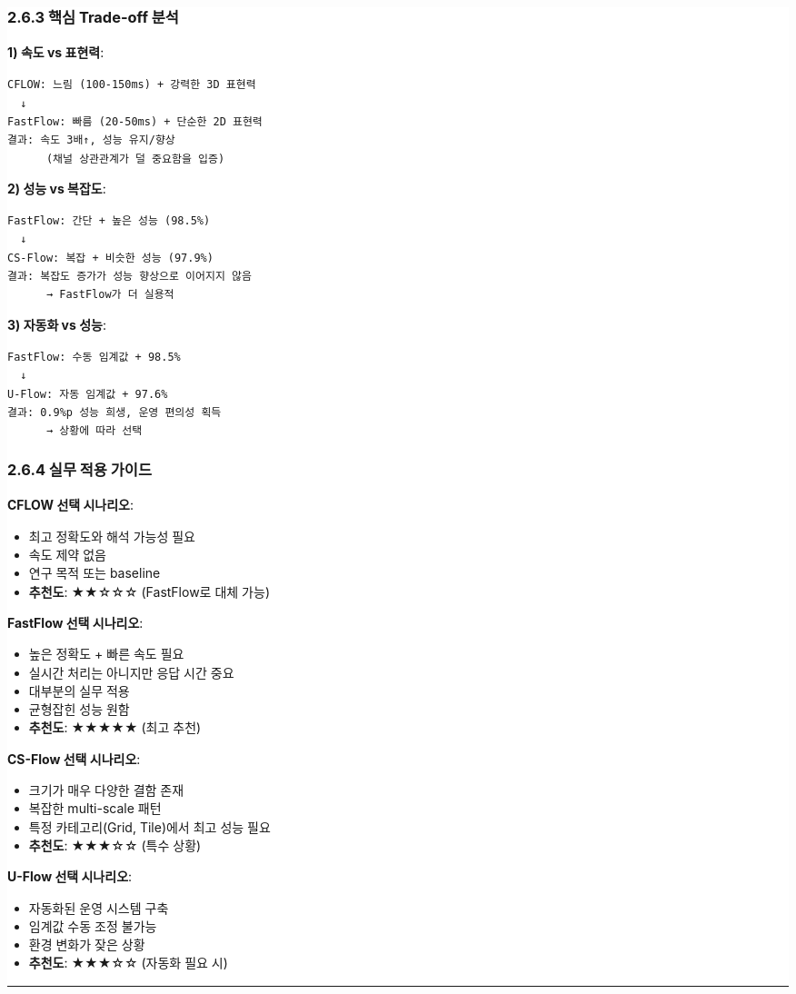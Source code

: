 ### 2.6.3 핵심 Trade-off 분석

**1) 속도 vs 표현력**:
```
CFLOW: 느림 (100-150ms) + 강력한 3D 표현력
  ↓
FastFlow: 빠름 (20-50ms) + 단순한 2D 표현력
결과: 속도 3배↑, 성능 유지/향상
      (채널 상관관계가 덜 중요함을 입증)
```

**2) 성능 vs 복잡도**:
```
FastFlow: 간단 + 높은 성능 (98.5%)
  ↓
CS-Flow: 복잡 + 비슷한 성능 (97.9%)
결과: 복잡도 증가가 성능 향상으로 이어지지 않음
      → FastFlow가 더 실용적
```

**3) 자동화 vs 성능**:
```
FastFlow: 수동 임계값 + 98.5%
  ↓
U-Flow: 자동 임계값 + 97.6%
결과: 0.9%p 성능 희생, 운영 편의성 획득
      → 상황에 따라 선택
```

### 2.6.4 실무 적용 가이드

**CFLOW 선택 시나리오**:
- 최고 정확도와 해석 가능성 필요
- 속도 제약 없음
- 연구 목적 또는 baseline
- **추천도**: ★★☆☆☆ (FastFlow로 대체 가능)

**FastFlow 선택 시나리오**:
- 높은 정확도 + 빠른 속도 필요
- 실시간 처리는 아니지만 응답 시간 중요
- 대부분의 실무 적용
- 균형잡힌 성능 원함
- **추천도**: ★★★★★ (최고 추천)

**CS-Flow 선택 시나리오**:
- 크기가 매우 다양한 결함 존재
- 복잡한 multi-scale 패턴
- 특정 카테고리(Grid, Tile)에서 최고 성능 필요
- **추천도**: ★★★☆☆ (특수 상황)

**U-Flow 선택 시나리오**:
- 자동화된 운영 시스템 구축
- 임계값 수동 조정 불가능
- 환경 변화가 잦은 상황
- **추천도**: ★★★☆☆ (자동화 필요 시)

---
